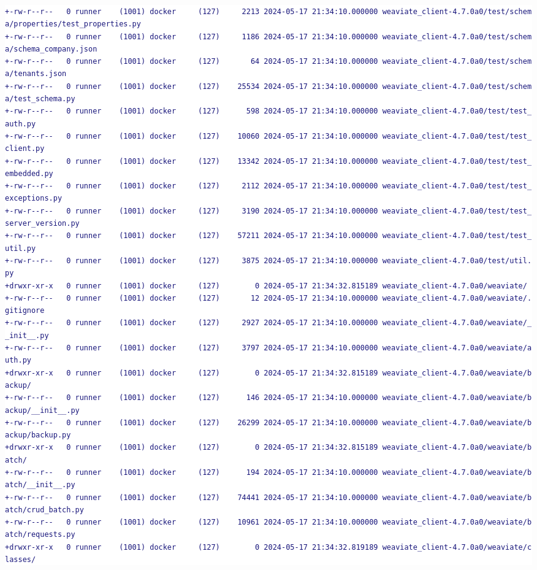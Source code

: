 ```diff
+-rw-r--r--   0 runner    (1001) docker     (127)     2213 2024-05-17 21:34:10.000000 weaviate_client-4.7.0a0/test/schema/properties/test_properties.py
+-rw-r--r--   0 runner    (1001) docker     (127)     1186 2024-05-17 21:34:10.000000 weaviate_client-4.7.0a0/test/schema/schema_company.json
+-rw-r--r--   0 runner    (1001) docker     (127)       64 2024-05-17 21:34:10.000000 weaviate_client-4.7.0a0/test/schema/tenants.json
+-rw-r--r--   0 runner    (1001) docker     (127)    25534 2024-05-17 21:34:10.000000 weaviate_client-4.7.0a0/test/schema/test_schema.py
+-rw-r--r--   0 runner    (1001) docker     (127)      598 2024-05-17 21:34:10.000000 weaviate_client-4.7.0a0/test/test_auth.py
+-rw-r--r--   0 runner    (1001) docker     (127)    10060 2024-05-17 21:34:10.000000 weaviate_client-4.7.0a0/test/test_client.py
+-rw-r--r--   0 runner    (1001) docker     (127)    13342 2024-05-17 21:34:10.000000 weaviate_client-4.7.0a0/test/test_embedded.py
+-rw-r--r--   0 runner    (1001) docker     (127)     2112 2024-05-17 21:34:10.000000 weaviate_client-4.7.0a0/test/test_exceptions.py
+-rw-r--r--   0 runner    (1001) docker     (127)     3190 2024-05-17 21:34:10.000000 weaviate_client-4.7.0a0/test/test_server_version.py
+-rw-r--r--   0 runner    (1001) docker     (127)    57211 2024-05-17 21:34:10.000000 weaviate_client-4.7.0a0/test/test_util.py
+-rw-r--r--   0 runner    (1001) docker     (127)     3875 2024-05-17 21:34:10.000000 weaviate_client-4.7.0a0/test/util.py
+drwxr-xr-x   0 runner    (1001) docker     (127)        0 2024-05-17 21:34:32.815189 weaviate_client-4.7.0a0/weaviate/
+-rw-r--r--   0 runner    (1001) docker     (127)       12 2024-05-17 21:34:10.000000 weaviate_client-4.7.0a0/weaviate/.gitignore
+-rw-r--r--   0 runner    (1001) docker     (127)     2927 2024-05-17 21:34:10.000000 weaviate_client-4.7.0a0/weaviate/__init__.py
+-rw-r--r--   0 runner    (1001) docker     (127)     3797 2024-05-17 21:34:10.000000 weaviate_client-4.7.0a0/weaviate/auth.py
+drwxr-xr-x   0 runner    (1001) docker     (127)        0 2024-05-17 21:34:32.815189 weaviate_client-4.7.0a0/weaviate/backup/
+-rw-r--r--   0 runner    (1001) docker     (127)      146 2024-05-17 21:34:10.000000 weaviate_client-4.7.0a0/weaviate/backup/__init__.py
+-rw-r--r--   0 runner    (1001) docker     (127)    26299 2024-05-17 21:34:10.000000 weaviate_client-4.7.0a0/weaviate/backup/backup.py
+drwxr-xr-x   0 runner    (1001) docker     (127)        0 2024-05-17 21:34:32.815189 weaviate_client-4.7.0a0/weaviate/batch/
+-rw-r--r--   0 runner    (1001) docker     (127)      194 2024-05-17 21:34:10.000000 weaviate_client-4.7.0a0/weaviate/batch/__init__.py
+-rw-r--r--   0 runner    (1001) docker     (127)    74441 2024-05-17 21:34:10.000000 weaviate_client-4.7.0a0/weaviate/batch/crud_batch.py
+-rw-r--r--   0 runner    (1001) docker     (127)    10961 2024-05-17 21:34:10.000000 weaviate_client-4.7.0a0/weaviate/batch/requests.py
+drwxr-xr-x   0 runner    (1001) docker     (127)        0 2024-05-17 21:34:32.819189 weaviate_client-4.7.0a0/weaviate/classes/

